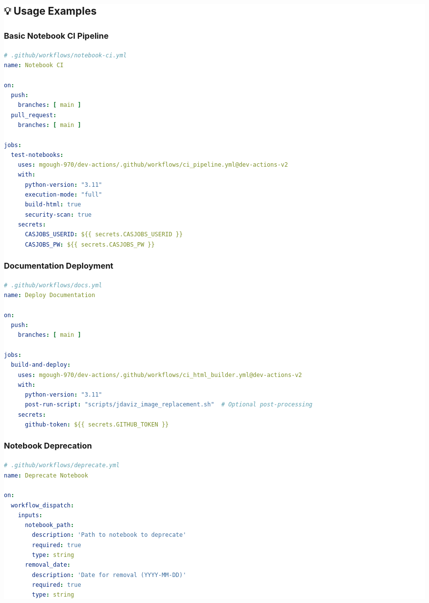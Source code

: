 ## 💡 Usage Examples

### Basic Notebook CI Pipeline

```yaml
# .github/workflows/notebook-ci.yml
name: Notebook CI

on:
  push:
    branches: [ main ]
  pull_request:
    branches: [ main ]

jobs:
  test-notebooks:
    uses: mgough-970/dev-actions/.github/workflows/ci_pipeline.yml@dev-actions-v2
    with:
      python-version: "3.11"
      execution-mode: "full"
      build-html: true
      security-scan: true
    secrets:
      CASJOBS_USERID: ${{ secrets.CASJOBS_USERID }}
      CASJOBS_PW: ${{ secrets.CASJOBS_PW }}
```

### Documentation Deployment

```yaml
# .github/workflows/docs.yml
name: Deploy Documentation

on:
  push:
    branches: [ main ]

jobs:
  build-and-deploy:
    uses: mgough-970/dev-actions/.github/workflows/ci_html_builder.yml@dev-actions-v2
    with:
      python-version: "3.11"
      post-run-script: "scripts/jdaviz_image_replacement.sh"  # Optional post-processing
    secrets:
      github-token: ${{ secrets.GITHUB_TOKEN }}
```

### Notebook Deprecation

```yaml
# .github/workflows/deprecate.yml
name: Deprecate Notebook

on:
  workflow_dispatch:
    inputs:
      notebook_path:
        description: 'Path to notebook to deprecate'
        required: true
        type: string
      removal_date:
        description: 'Date for removal (YYYY-MM-DD)'
        required: true
        type: string
```